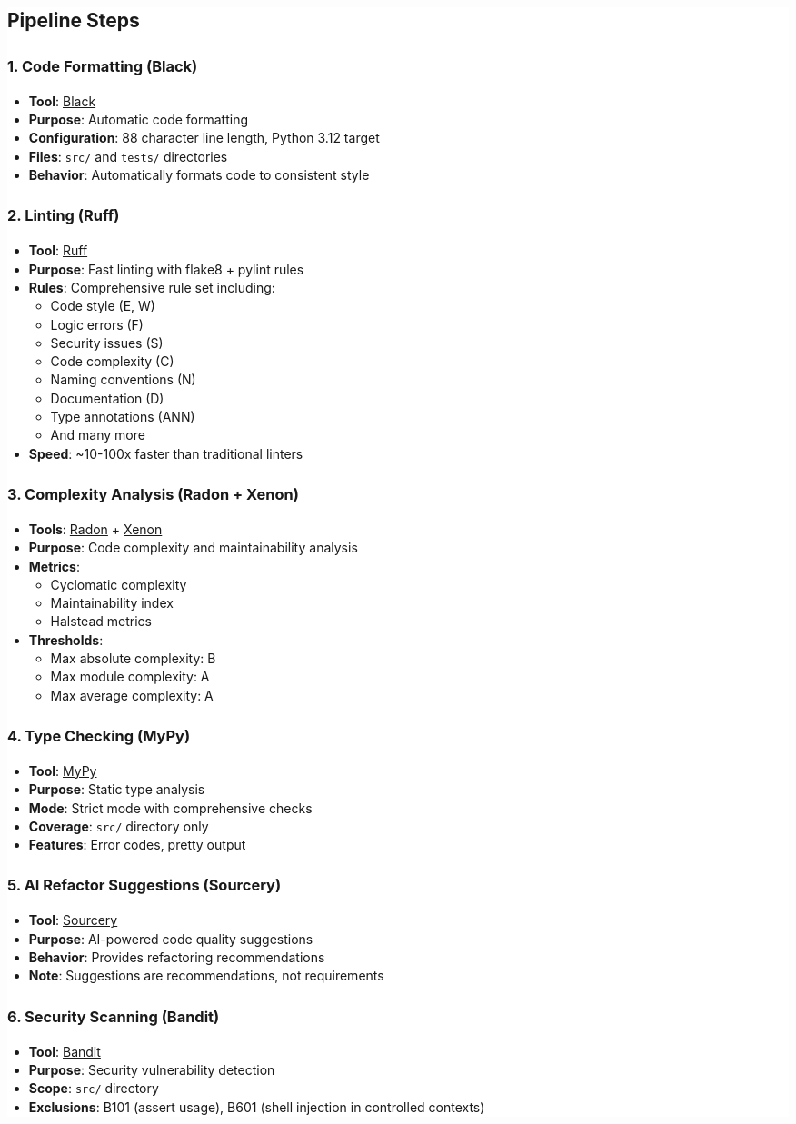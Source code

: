 ## Pipeline Steps

### 1. Code Formatting (Black)
- **Tool**: [Black](https://black.readthedocs.io/)
- **Purpose**: Automatic code formatting
- **Configuration**: 88 character line length, Python 3.12 target
- **Files**: `src/` and `tests/` directories
- **Behavior**: Automatically formats code to consistent style

### 2. Linting (Ruff)
- **Tool**: [Ruff](https://docs.astral.sh/ruff/)
- **Purpose**: Fast linting with flake8 + pylint rules
- **Rules**: Comprehensive rule set including:
  - Code style (E, W)
  - Logic errors (F)
  - Security issues (S)
  - Code complexity (C)
  - Naming conventions (N)
  - Documentation (D)
  - Type annotations (ANN)
  - And many more
- **Speed**: ~10-100x faster than traditional linters

### 3. Complexity Analysis (Radon + Xenon)
- **Tools**: [Radon](https://radon.readthedocs.io/) + [Xenon](https://xenon.readthedocs.io/)
- **Purpose**: Code complexity and maintainability analysis
- **Metrics**:
  - Cyclomatic complexity
  - Maintainability index
  - Halstead metrics
- **Thresholds**: 
  - Max absolute complexity: B
  - Max module complexity: A
  - Max average complexity: A

### 4. Type Checking (MyPy)
- **Tool**: [MyPy](https://mypy.readthedocs.io/)
- **Purpose**: Static type analysis
- **Mode**: Strict mode with comprehensive checks
- **Coverage**: `src/` directory only
- **Features**: Error codes, pretty output

### 5. AI Refactor Suggestions (Sourcery)
- **Tool**: [Sourcery](https://sourcery.ai/)
- **Purpose**: AI-powered code quality suggestions
- **Behavior**: Provides refactoring recommendations
- **Note**: Suggestions are recommendations, not requirements

### 6. Security Scanning (Bandit)
- **Tool**: [Bandit](https://bandit.readthedocs.io/)
- **Purpose**: Security vulnerability detection
- **Scope**: `src/` directory
- **Exclusions**: B101 (assert usage), B601 (shell injection in controlled contexts)

